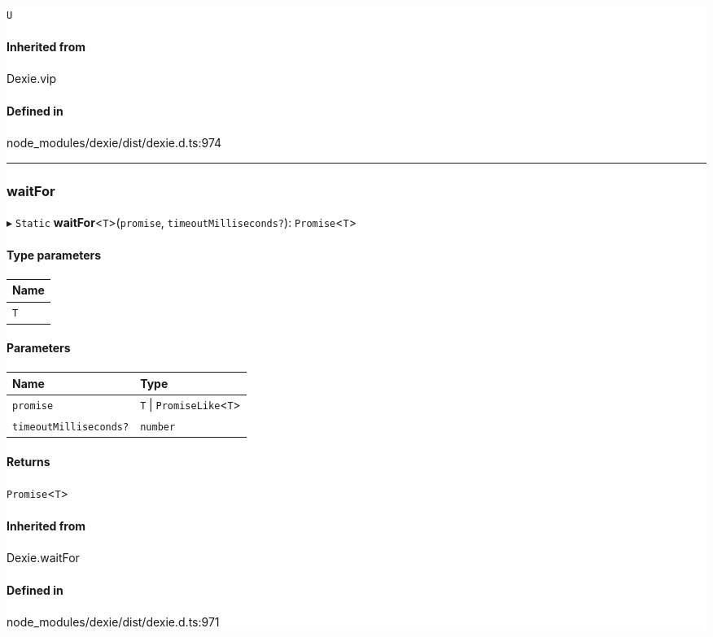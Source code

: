 `U`

#### Inherited from

Dexie.vip

#### Defined in

node_modules/dexie/dist/dexie.d.ts:974

___

### <a id="waitfor" name="waitfor"></a> waitFor

▸ `Static` **waitFor**<`T`\>(`promise`, `timeoutMilliseconds?`): `Promise`<`T`\>

#### Type parameters

| Name |
| :------ |
| `T` |

#### Parameters

| Name | Type |
| :------ | :------ |
| `promise` | `T` \| `PromiseLike`<`T`\> |
| `timeoutMilliseconds?` | `number` |

#### Returns

`Promise`<`T`\>

#### Inherited from

Dexie.waitFor

#### Defined in

node_modules/dexie/dist/dexie.d.ts:971
